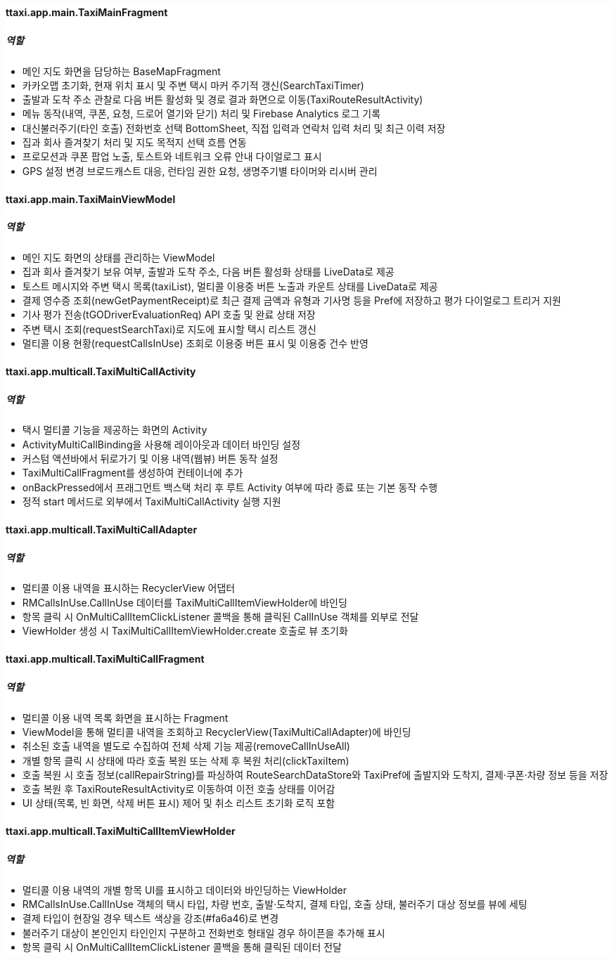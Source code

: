 #### ttaxi.app.main.TaxiMainFragment
##### 역할
- 메인 지도 화면을 담당하는 BaseMapFragment
- 카카오맵 초기화, 현재 위치 표시 및 주변 택시 마커 주기적 갱신(SearchTaxiTimer)
- 출발과 도착 주소 관찰로 다음 버튼 활성화 및 경로 결과 화면으로 이동(TaxiRouteResultActivity)
- 메뉴 동작(내역, 쿠폰, 요청, 드로어 열기와 닫기) 처리 및 Firebase Analytics 로그 기록
- 대신불러주기(타인 호출) 전화번호 선택 BottomSheet, 직접 입력과 연락처 입력 처리 및 최근 이력 저장
- 집과 회사 즐겨찾기 처리 및 지도 목적지 선택 흐름 연동
- 프로모션과 쿠폰 팝업 노출, 토스트와 네트워크 오류 안내 다이얼로그 표시
- GPS 설정 변경 브로드캐스트 대응, 런타임 권한 요청, 생명주기별 타이머와 리시버 관리

#### ttaxi.app.main.TaxiMainViewModel
##### 역할
- 메인 지도 화면의 상태를 관리하는 ViewModel
- 집과 회사 즐겨찾기 보유 여부, 출발과 도착 주소, 다음 버튼 활성화 상태를 LiveData로 제공
- 토스트 메시지와 주변 택시 목록(taxiList), 멀티콜 이용중 버튼 노출과 카운트 상태를 LiveData로 제공
- 결제 영수증 조회(newGetPaymentReceipt)로 최근 결제 금액과 유형과 기사명 등을 Pref에 저장하고 평가 다이얼로그 트리거 지원
- 기사 평가 전송(tGODriverEvaluationReq) API 호출 및 완료 상태 저장
- 주변 택시 조회(requestSearchTaxi)로 지도에 표시할 택시 리스트 갱신
- 멀티콜 이용 현황(requestCallsInUse) 조회로 이용중 버튼 표시 및 이용중 건수 반영

#### ttaxi.app.multicall.TaxiMultiCallActivity
##### 역할
- 택시 멀티콜 기능을 제공하는 화면의 Activity
- ActivityMultiCallBinding을 사용해 레이아웃과 데이터 바인딩 설정
- 커스텀 액션바에서 뒤로가기 및 이용 내역(웹뷰) 버튼 동작 설정
- TaxiMultiCallFragment를 생성하여 컨테이너에 추가
- onBackPressed에서 프래그먼트 백스택 처리 후 루트 Activity 여부에 따라 종료 또는 기본 동작 수행
- 정적 start 메서드로 외부에서 TaxiMultiCallActivity 실행 지원

#### ttaxi.app.multicall.TaxiMultiCallAdapter
##### 역할
- 멀티콜 이용 내역을 표시하는 RecyclerView 어댑터
- RMCallsInUse.CallInUse 데이터를 TaxiMultiCallItemViewHolder에 바인딩
- 항목 클릭 시 OnMultiCallItemClickListener 콜백을 통해 클릭된 CallInUse 객체를 외부로 전달
- ViewHolder 생성 시 TaxiMultiCallItemViewHolder.create 호출로 뷰 초기화

#### ttaxi.app.multicall.TaxiMultiCallFragment
##### 역할
- 멀티콜 이용 내역 목록 화면을 표시하는 Fragment
- ViewModel을 통해 멀티콜 내역을 조회하고 RecyclerView(TaxiMultiCallAdapter)에 바인딩
- 취소된 호출 내역을 별도로 수집하여 전체 삭제 기능 제공(removeCallInUseAll)
- 개별 항목 클릭 시 상태에 따라 호출 복원 또는 삭제 후 복원 처리(clickTaxiItem)
- 호출 복원 시 호출 정보(callRepairString)를 파싱하여 RouteSearchDataStore와 TaxiPref에 출발지와 도착지, 결제·쿠폰·차량 정보 등을 저장
- 호출 복원 후 TaxiRouteResultActivity로 이동하여 이전 호출 상태를 이어감
- UI 상태(목록, 빈 화면, 삭제 버튼 표시) 제어 및 취소 리스트 초기화 로직 포함

#### ttaxi.app.multicall.TaxiMultiCallItemViewHolder
##### 역할
- 멀티콜 이용 내역의 개별 항목 UI를 표시하고 데이터와 바인딩하는 ViewHolder
- RMCallsInUse.CallInUse 객체의 택시 타입, 차량 번호, 출발·도착지, 결제 타입, 호출 상태, 불러주기 대상 정보를 뷰에 세팅
- 결제 타입이 현장일 경우 텍스트 색상을 강조(#fa6a46)로 변경
- 불러주기 대상이 본인인지 타인인지 구분하고 전화번호 형태일 경우 하이픈을 추가해 표시
- 항목 클릭 시 OnMultiCallItemClickListener 콜백을 통해 클릭된 데이터 전달
